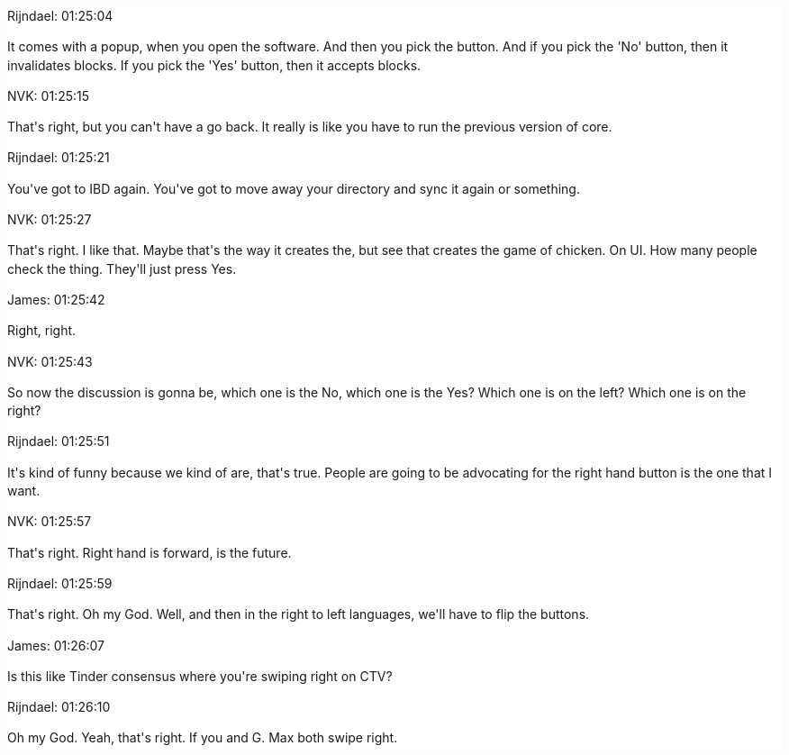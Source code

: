 Rijndael: 01:25:04

It comes with a popup, when you open the software.
And then you pick the button.
And if you pick the 'No' button, then it invalidates blocks.
If you pick the 'Yes' button, then it accepts blocks.

NVK: 01:25:15

That's right, but you can't have a go back.
It really is like you have to run the previous version of core.

Rijndael: 01:25:21

You've got to IBD again.
You've got to move away your directory and sync it again or something.

NVK: 01:25:27

That's right.
I like that.
Maybe that's the way it creates the, but see that creates the game of chicken.
On UI.
How many people check the thing.
They'll just press Yes.

James: 01:25:42

Right, right.

NVK: 01:25:43

So now the discussion is gonna be, which one is the No, which one is the Yes?
Which one is on the left?
Which one is on the right?

Rijndael: 01:25:51

It's kind of funny because we kind of are, that's true.
People are going to be advocating for the right hand button is the one that I want.

NVK: 01:25:57

That's right.
Right hand is forward, is the future.

Rijndael: 01:25:59

That's right.
Oh my God.
Well, and then in the right to left languages, we'll have to flip the buttons.

James: 01:26:07

Is this like Tinder consensus where you're swiping right on CTV?

Rijndael: 01:26:10

Oh my God.
Yeah, that's right.
If you and G.
Max both swipe right.

